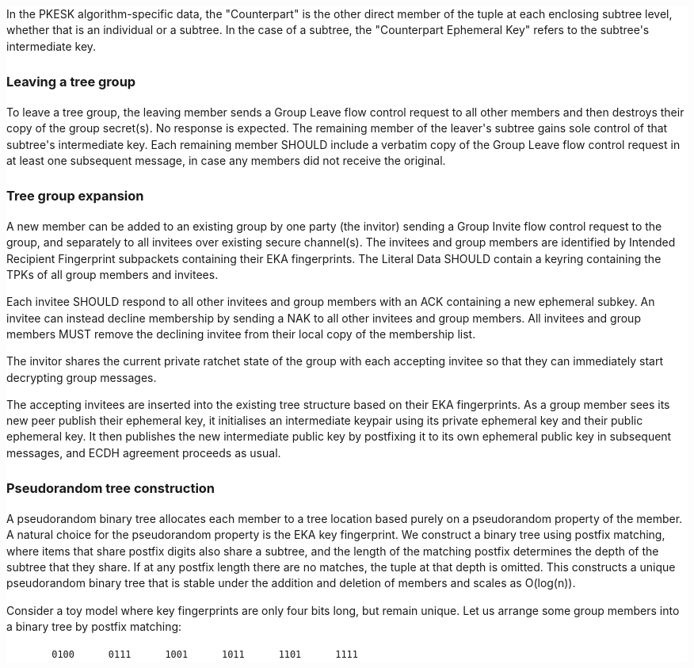 In the PKESK algorithm-specific data, the "Counterpart" is the other direct member of the tuple at each enclosing subtree level, whether that is an individual or a subtree.
In the case of a subtree, the "Counterpart Ephemeral Key" refers to the subtree's intermediate key.

### Leaving a tree group

To leave a tree group, the leaving member sends a Group Leave flow control request to all other members and then destroys their copy of the group secret(s).
No response is expected.
The remaining member of the leaver's subtree gains sole control of that subtree's intermediate key.
Each remaining member SHOULD include a verbatim copy of the Group Leave flow control request in at least one subsequent message, in case any members did not receive the original.

### Tree group expansion

A new member can be added to an existing group by one party (the invitor) sending a Group Invite flow control request to the group, and separately to all invitees over existing secure channel(s).
The invitees and group members are identified by Intended Recipient Fingerprint subpackets containing their EKA fingerprints.
The Literal Data SHOULD contain a keyring containing the TPKs of all group members and invitees.

Each invitee SHOULD respond to all other invitees and group members with an ACK containing a new ephemeral subkey.
An invitee can instead decline membership by sending a NAK to all other invitees and group members.
All invitees and group members MUST remove the declining invitee from their local copy of the membership list.

The invitor shares the current private ratchet state of the group with each accepting invitee so that they can immediately start decrypting group messages.

The accepting invitees are inserted into the existing tree structure based on their EKA fingerprints.
As a group member sees its new peer publish their ephemeral key, it initialises an intermediate keypair using its private ephemeral key and their public ephemeral key.
It then publishes the new intermediate public key by postfixing it to its own ephemeral public key in subsequent messages, and ECDH agreement proceeds as usual.

### Pseudorandom tree construction

A pseudorandom binary tree allocates each member to a tree location based purely on a pseudorandom property of the member.
A natural choice for the pseudorandom property is the EKA key fingerprint.
We construct a binary tree using postfix matching, where items that share postfix digits also share a subtree, and the length of the matching postfix determines the depth of the subtree that they share.
If at any postfix length there are no matches, the tuple at that depth is omitted.
This constructs a unique pseudorandom binary tree that is stable under the addition and deletion of members and scales as O(log(n)).

Consider a toy model where key fingerprints are only four bits long, but remain unique.
Let us arrange some group members into a binary tree by postfix matching:

            0100      0111      1001      1011      1101      1111
